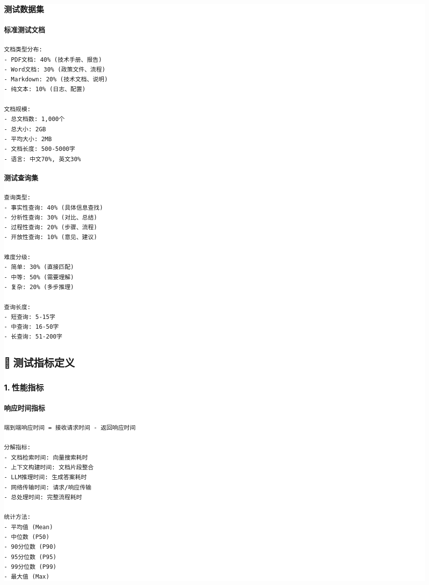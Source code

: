 
### 测试数据集

#### 标准测试文档
```
文档类型分布:
- PDF文档: 40% (技术手册、报告)
- Word文档: 30% (政策文件、流程)  
- Markdown: 20% (技术文档、说明)
- 纯文本: 10% (日志、配置)

文档规模:
- 总文档数: 1,000个
- 总大小: 2GB
- 平均大小: 2MB
- 文档长度: 500-5000字
- 语言: 中文70%, 英文30%
```

#### 测试查询集
```
查询类型:
- 事实性查询: 40% (具体信息查找)
- 分析性查询: 30% (对比、总结)
- 过程性查询: 20% (步骤、流程)
- 开放性查询: 10% (意见、建议)

难度分级:
- 简单: 30% (直接匹配)
- 中等: 50% (需要理解)
- 复杂: 20% (多步推理)

查询长度:
- 短查询: 5-15字
- 中查询: 16-50字  
- 长查询: 51-200字
```

## 📏 测试指标定义

### 1. 性能指标

#### 响应时间指标
```
端到端响应时间 = 接收请求时间 - 返回响应时间

分解指标:
- 文档检索时间: 向量搜索耗时
- 上下文构建时间: 文档片段整合
- LLM推理时间: 生成答案耗时
- 网络传输时间: 请求/响应传输
- 总处理时间: 完整流程耗时

统计方法:
- 平均值 (Mean)
- 中位数 (P50) 
- 90分位数 (P90)
- 95分位数 (P95)
- 99分位数 (P99)
- 最大值 (Max)
```
